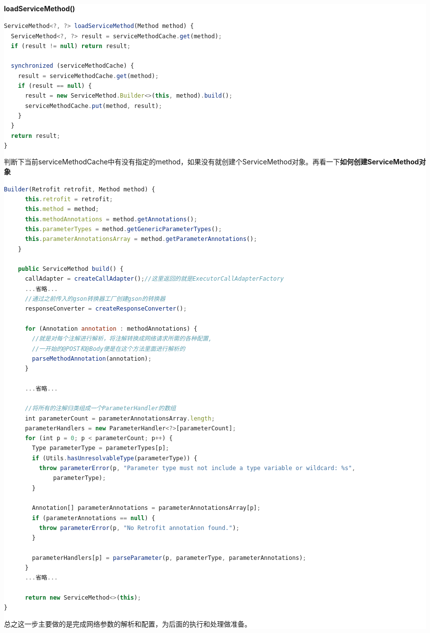 
**loadServiceMethod()**
```js
ServiceMethod<?, ?> loadServiceMethod(Method method) {
  ServiceMethod<?, ?> result = serviceMethodCache.get(method);
  if (result != null) return result;

  synchronized (serviceMethodCache) {
    result = serviceMethodCache.get(method);
    if (result == null) {
      result = new ServiceMethod.Builder<>(this, method).build();
      serviceMethodCache.put(method, result);
    }
  }
  return result;
}
```
判断下当前serviceMethodCache中有没有指定的method，如果没有就创建个ServiceMethod对象。再看一下**如何创建ServiceMethod对象**
```js
Builder(Retrofit retrofit, Method method) {
      this.retrofit = retrofit;
      this.method = method;
      this.methodAnnotations = method.getAnnotations();
      this.parameterTypes = method.getGenericParameterTypes();
      this.parameterAnnotationsArray = method.getParameterAnnotations();
    }

    public ServiceMethod build() {
      callAdapter = createCallAdapter();//这里返回的就是ExecutorCallAdapterFactory
      ...省略...
      //通过之前传入的gson转换器工厂创建gson的转换器
      responseConverter = createResponseConverter();

      for (Annotation annotation : methodAnnotations) {
        //就是对每个注解进行解析，将注解转换成网络请求所需的各种配置,
        //一开始的@POST和@Body便是在这个方法里面进行解析的
        parseMethodAnnotation(annotation);
      }

      ...省略...

      //将所有的注解归类组成一个ParameterHandler的数组
      int parameterCount = parameterAnnotationsArray.length;
      parameterHandlers = new ParameterHandler<?>[parameterCount];
      for (int p = 0; p < parameterCount; p++) {
        Type parameterType = parameterTypes[p];
        if (Utils.hasUnresolvableType(parameterType)) {
          throw parameterError(p, "Parameter type must not include a type variable or wildcard: %s",
              parameterType);
        }

        Annotation[] parameterAnnotations = parameterAnnotationsArray[p];
        if (parameterAnnotations == null) {
          throw parameterError(p, "No Retrofit annotation found.");
        }

        parameterHandlers[p] = parseParameter(p, parameterType, parameterAnnotations);
      }
      ...省略...

      return new ServiceMethod<>(this);
}
```
总之这一步主要做的是完成网络参数的解析和配置，为后面的执行和处理做准备。
